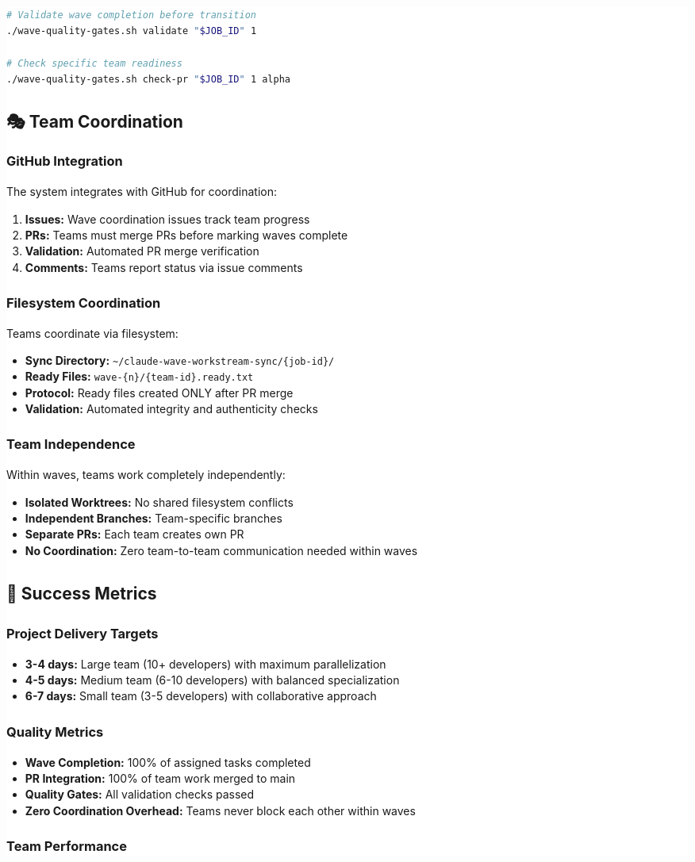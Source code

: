 ```bash
# Validate wave completion before transition
./wave-quality-gates.sh validate "$JOB_ID" 1

# Check specific team readiness
./wave-quality-gates.sh check-pr "$JOB_ID" 1 alpha
```

## 🎭 Team Coordination

### GitHub Integration

The system integrates with GitHub for coordination:

1. **Issues:** Wave coordination issues track team progress
2. **PRs:** Teams must merge PRs before marking waves complete
3. **Validation:** Automated PR merge verification
4. **Comments:** Teams report status via issue comments

### Filesystem Coordination

Teams coordinate via filesystem:

- **Sync Directory:** `~/claude-wave-workstream-sync/{job-id}/`
- **Ready Files:** `wave-{n}/{team-id}.ready.txt`
- **Protocol:** Ready files created ONLY after PR merge
- **Validation:** Automated integrity and authenticity checks

### Team Independence

Within waves, teams work completely independently:

- **Isolated Worktrees:** No shared filesystem conflicts
- **Independent Branches:** Team-specific branches
- **Separate PRs:** Each team creates own PR
- **No Coordination:** Zero team-to-team communication needed within waves

## 🎯 Success Metrics

### Project Delivery Targets

- **3-4 days:** Large team (10+ developers) with maximum parallelization
- **4-5 days:** Medium team (6-10 developers) with balanced specialization
- **6-7 days:** Small team (3-5 developers) with collaborative approach

### Quality Metrics

- **Wave Completion:** 100% of assigned tasks completed
- **PR Integration:** 100% of team work merged to main
- **Quality Gates:** All validation checks passed
- **Zero Coordination Overhead:** Teams never block each other within waves

### Team Performance
